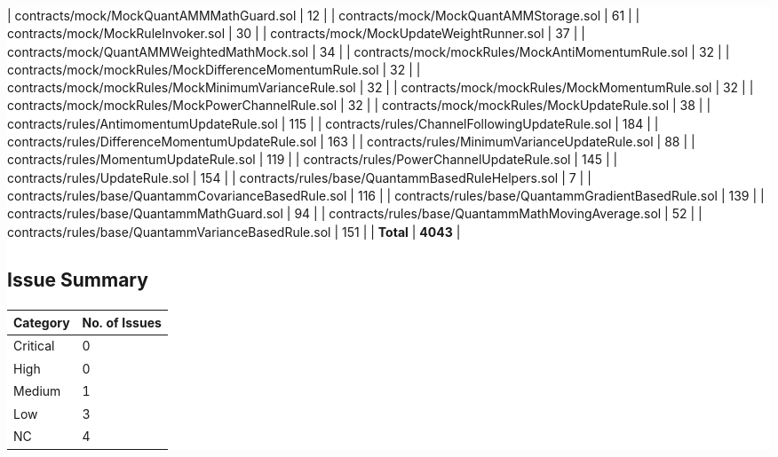 | contracts/mock/MockQuantAMMMathGuard.sol | 12 |
| contracts/mock/MockQuantAMMStorage.sol | 61 |
| contracts/mock/MockRuleInvoker.sol | 30 |
| contracts/mock/MockUpdateWeightRunner.sol | 37 |
| contracts/mock/QuantAMMWeightedMathMock.sol | 34 |
| contracts/mock/mockRules/MockAntiMomentumRule.sol | 32 |
| contracts/mock/mockRules/MockDifferenceMomentumRule.sol | 32 |
| contracts/mock/mockRules/MockMinimumVarianceRule.sol | 32 |
| contracts/mock/mockRules/MockMomentumRule.sol | 32 |
| contracts/mock/mockRules/MockPowerChannelRule.sol | 32 |
| contracts/mock/mockRules/MockUpdateRule.sol | 38 |
| contracts/rules/AntimomentumUpdateRule.sol | 115 |
| contracts/rules/ChannelFollowingUpdateRule.sol | 184 |
| contracts/rules/DifferenceMomentumUpdateRule.sol | 163 |
| contracts/rules/MinimumVarianceUpdateRule.sol | 88 |
| contracts/rules/MomentumUpdateRule.sol | 119 |
| contracts/rules/PowerChannelUpdateRule.sol | 145 |
| contracts/rules/UpdateRule.sol | 154 |
| contracts/rules/base/QuantammBasedRuleHelpers.sol | 7 |
| contracts/rules/base/QuantammCovarianceBasedRule.sol | 116 |
| contracts/rules/base/QuantammGradientBasedRule.sol | 139 |
| contracts/rules/base/QuantammMathGuard.sol | 94 |
| contracts/rules/base/QuantammMathMovingAverage.sol | 52 |
| contracts/rules/base/QuantammVarianceBasedRule.sol | 151 |
| **Total** | **4043** |


## Issue Summary

| Category | No. of Issues |
| --- | --- |
| Critical | 0 |
| High | 0 |
| Medium | 1 |
| Low | 3 |
| NC | 4 |
